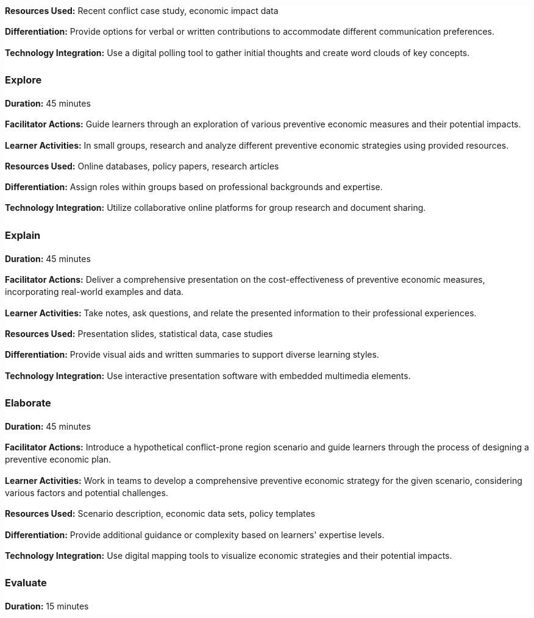 **Resources Used:** Recent conflict case study, economic impact data

**Differentiation:** Provide options for verbal or written contributions to accommodate different communication preferences.

**Technology Integration:** Use a digital polling tool to gather initial thoughts and create word clouds of key concepts.

### Explore
**Duration:** 45 minutes

**Facilitator Actions:** Guide learners through an exploration of various preventive economic measures and their potential impacts.

**Learner Activities:** In small groups, research and analyze different preventive economic strategies using provided resources.

**Resources Used:** Online databases, policy papers, research articles

**Differentiation:** Assign roles within groups based on professional backgrounds and expertise.

**Technology Integration:** Utilize collaborative online platforms for group research and document sharing.

### Explain
**Duration:** 45 minutes

**Facilitator Actions:** Deliver a comprehensive presentation on the cost-effectiveness of preventive economic measures, incorporating real-world examples and data.

**Learner Activities:** Take notes, ask questions, and relate the presented information to their professional experiences.

**Resources Used:** Presentation slides, statistical data, case studies

**Differentiation:** Provide visual aids and written summaries to support diverse learning styles.

**Technology Integration:** Use interactive presentation software with embedded multimedia elements.

### Elaborate
**Duration:** 45 minutes

**Facilitator Actions:** Introduce a hypothetical conflict-prone region scenario and guide learners through the process of designing a preventive economic plan.

**Learner Activities:** Work in teams to develop a comprehensive preventive economic strategy for the given scenario, considering various factors and potential challenges.

**Resources Used:** Scenario description, economic data sets, policy templates

**Differentiation:** Provide additional guidance or complexity based on learners' expertise levels.

**Technology Integration:** Use digital mapping tools to visualize economic strategies and their potential impacts.

### Evaluate
**Duration:** 15 minutes
